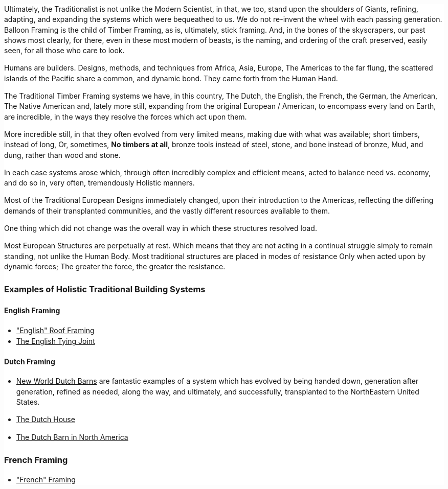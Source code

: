 Ultimately, the Traditionalist is not unlike the Modern Scientist, in that, we too, stand upon the shoulders of Giants, refining, adapting, and expanding the systems which were bequeathed to us. We do not re-invent the wheel with each passing generation. Balloon Framing is the child of Timber Framing, as is, ultimately, stick framing. And, in the bones of the skyscrapers, our past shows most clearly, for there, even in these most modern of beasts, is the naming, and ordering of the craft preserved, easily seen, for all those who care to look.

Humans are builders. Designs, methods, and techniques from Africa, Asia, Europe, The Americas to the far flung, the scattered islands of the Pacific share a common, and dynamic bond. They came forth from the Human Hand.

The Traditional Timber Framing systems we have, in this country, The Dutch, the English, the French, the German, the American, The Native American and, lately more still, expanding from the original European / American, to encompass every land on Earth, are incredible, in the ways they resolve the forces which act upon them. 

More incredible still, in that they often evolved from very limited means, making due with what was available; short timbers, instead of long, Or, sometimes, **No timbers at all**, bronze tools instead of steel, stone, and bone instead of bronze, Mud, and dung, rather than wood and stone. 

In each case systems arose which, through often incredibly complex and efficient means, acted to balance need vs. economy, and do so in, very often, tremendously Holistic manners.

Most of the Traditional European Designs immediately changed, upon their introduction to the Americas, reflecting the differing demands of their transplanted communities, and the vastly different resources available to them.

One thing which did not change was the overall way in which these structures resolved load.

Most European Structures are perpetually at rest. Which means that they are not acting in a continual struggle simply to remain standing, not unlike the Human Body. Most traditional structures are placed in modes of resistance Only when acted upon by dynamic forces; The greater the force, the greater the resistance. 

### Examples of Holistic Traditional Building Systems



#### English Framing


* ["English" Roof Framing](/english-roof-framing)
* [The English Tying Joint](/english-tying-joints)

#### Dutch Framing


* [New World Dutch Barns](/the-new-world-dutch-barn-timberbee) are fantastic examples of a system which has evolved by being handed down, generation after generation, refined as needed, along the way, and ultimately, and successfully, transplanted to the NorthEastern United States.
* [The Dutch House](/dutch-house-framing)

* [The Dutch Barn in North America](/american-dutch-barns)

### French Framing


* ["French" Framing](/french-framing)
